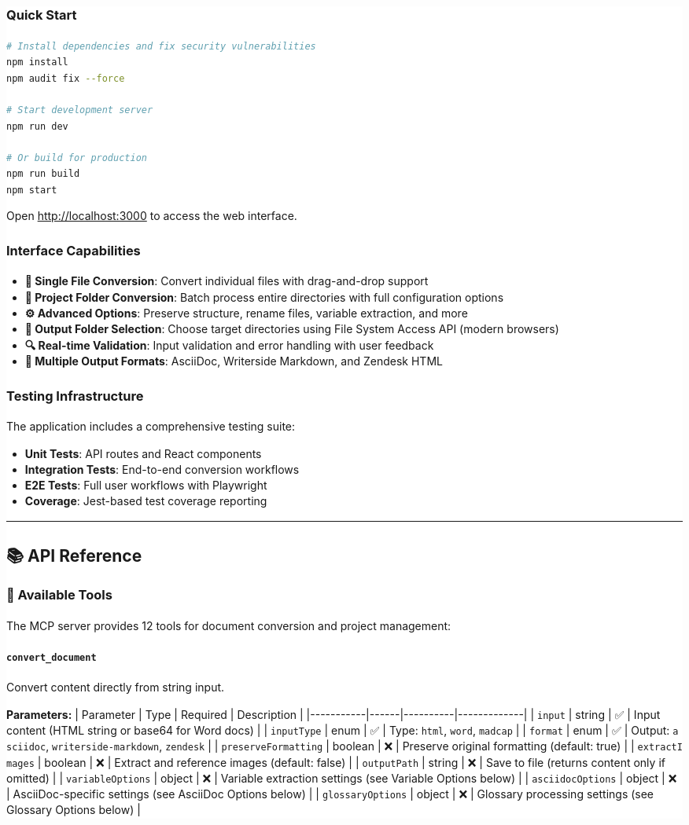 ### Quick Start
```bash
# Install dependencies and fix security vulnerabilities
npm install
npm audit fix --force

# Start development server
npm run dev

# Or build for production
npm run build
npm start
```

Open [http://localhost:3000](http://localhost:3000) to access the web interface.

### Interface Capabilities
- **📄 Single File Conversion**: Convert individual files with drag-and-drop support
- **📁 Project Folder Conversion**: Batch process entire directories with full configuration options
- **⚙️ Advanced Options**: Preserve structure, rename files, variable extraction, and more
- **📂 Output Folder Selection**: Choose target directories using File System Access API (modern browsers)
- **🔍 Real-time Validation**: Input validation and error handling with user feedback
- **💾 Multiple Output Formats**: AsciiDoc, Writerside Markdown, and Zendesk HTML

### Testing Infrastructure
The application includes a comprehensive testing suite:
- **Unit Tests**: API routes and React components
- **Integration Tests**: End-to-end conversion workflows  
- **E2E Tests**: Full user workflows with Playwright
- **Coverage**: Jest-based test coverage reporting

---

## 📚 API Reference

### 🔨 Available Tools

The MCP server provides 12 tools for document conversion and project management:

#### `convert_document`
Convert content directly from string input.

**Parameters:**
| Parameter | Type | Required | Description |
|-----------|------|----------|-------------|
| `input` | string | ✅ | Input content (HTML string or base64 for Word docs) |
| `inputType` | enum | ✅ | Type: `html`, `word`, `madcap` |
| `format` | enum | ✅ | Output: `asciidoc`, `writerside-markdown`, `zendesk` |
| `preserveFormatting` | boolean | ❌ | Preserve original formatting (default: true) |
| `extractImages` | boolean | ❌ | Extract and reference images (default: false) |
| `outputPath` | string | ❌ | Save to file (returns content only if omitted) |
| `variableOptions` | object | ❌ | Variable extraction settings (see Variable Options below) |
| `asciidocOptions` | object | ❌ | AsciiDoc-specific settings (see AsciiDoc Options below) |
| `glossaryOptions` | object | ❌ | Glossary processing settings (see Glossary Options below) |
